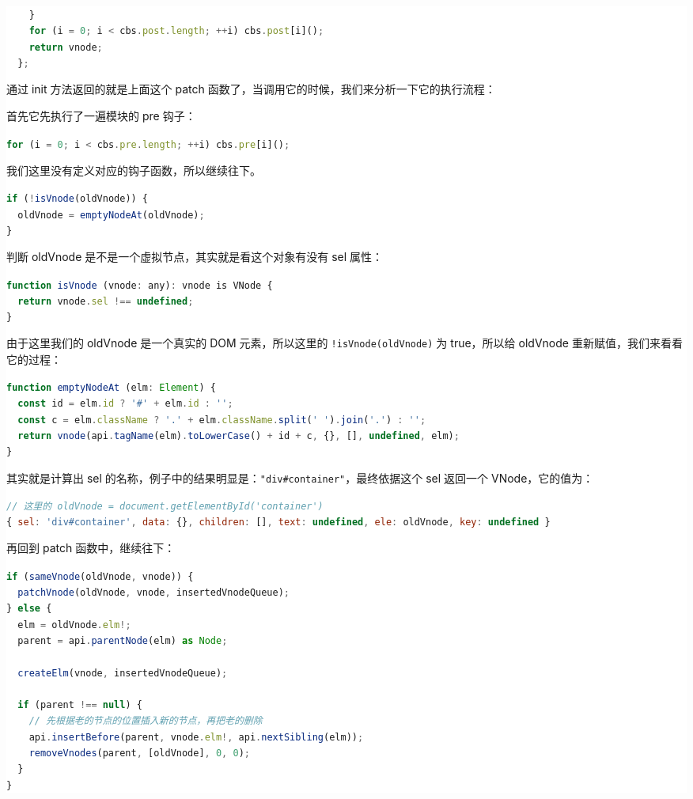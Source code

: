 ```js
    }
    for (i = 0; i < cbs.post.length; ++i) cbs.post[i]();
    return vnode;
  };
```

通过 init 方法返回的就是上面这个 patch 函数了，当调用它的时候，我们来分析一下它的执行流程：

首先它先执行了一遍模块的 pre 钩子：

```js
for (i = 0; i < cbs.pre.length; ++i) cbs.pre[i]();
```

我们这里没有定义对应的钩子函数，所以继续往下。

```js
if (!isVnode(oldVnode)) {
  oldVnode = emptyNodeAt(oldVnode);
}
```

判断 oldVnode 是不是一个虚拟节点，其实就是看这个对象有没有 sel 属性：

```js
function isVnode (vnode: any): vnode is VNode {
  return vnode.sel !== undefined;
}
```

由于这里我们的 oldVnode 是一个真实的 DOM 元素，所以这里的 `!isVnode(oldVnode)` 为 true，所以给 oldVnode 重新赋值，我们来看看它的过程：

```js
function emptyNodeAt (elm: Element) {
  const id = elm.id ? '#' + elm.id : '';
  const c = elm.className ? '.' + elm.className.split(' ').join('.') : '';
  return vnode(api.tagName(elm).toLowerCase() + id + c, {}, [], undefined, elm);
}
```

其实就是计算出 sel 的名称，例子中的结果明显是：`"div#container"`，最终依据这个 sel 返回一个 VNode，它的值为：

```js
// 这里的 oldVnode = document.getElementById('container')
{ sel: 'div#container', data: {}, children: [], text: undefined, ele: oldVnode, key: undefined }
```

再回到 patch 函数中，继续往下：

```js
if (sameVnode(oldVnode, vnode)) {
  patchVnode(oldVnode, vnode, insertedVnodeQueue);
} else {
  elm = oldVnode.elm!;
  parent = api.parentNode(elm) as Node;

  createElm(vnode, insertedVnodeQueue);

  if (parent !== null) {
    // 先根据老的节点的位置插入新的节点，再把老的删除
    api.insertBefore(parent, vnode.elm!, api.nextSibling(elm));
    removeVnodes(parent, [oldVnode], 0, 0);
  }
}
```
